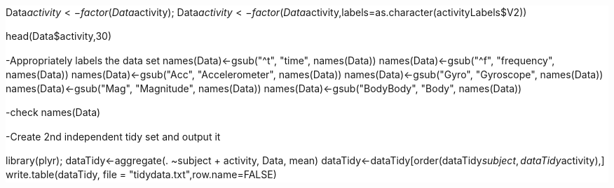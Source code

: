 Data$activity<-factor(Data$activity);
Data$activity<- factor(Data$activity,labels=as.character(activityLabels$V2))

head(Data$activity,30)

-Appropriately labels the data set
names(Data)<-gsub("^t", "time", names(Data))
names(Data)<-gsub("^f", "frequency", names(Data))
names(Data)<-gsub("Acc", "Accelerometer", names(Data))
names(Data)<-gsub("Gyro", "Gyroscope", names(Data))
names(Data)<-gsub("Mag", "Magnitude", names(Data))
names(Data)<-gsub("BodyBody", "Body", names(Data))

-check
names(Data)

-Create 2nd independent tidy set and output it

library(plyr);
dataTidy<-aggregate(. ~subject + activity, Data, mean)
dataTidy<-dataTidy[order(dataTidy$subject,dataTidy$activity),]
write.table(dataTidy, file = "tidydata.txt",row.name=FALSE)
